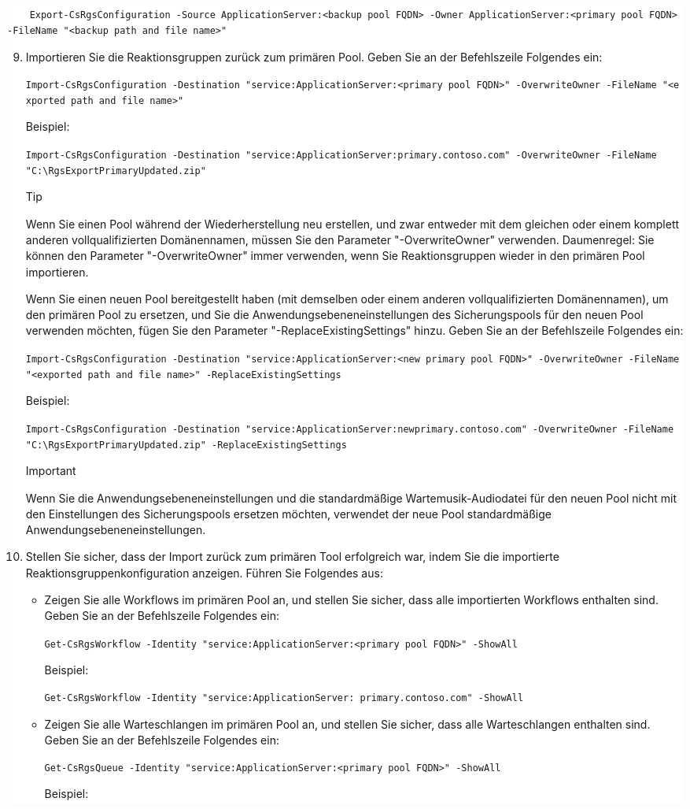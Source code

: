         Export-CsRgsConfiguration -Source ApplicationServer:<backup pool FQDN> -Owner ApplicationServer:<primary pool FQDN> -FileName "<backup path and file name>"

9.  Importieren Sie die Reaktionsgruppen zurück zum primären Pool. Geben Sie an der Befehlszeile Folgendes ein:
    
        Import-CsRgsConfiguration -Destination "service:ApplicationServer:<primary pool FQDN>" -OverwriteOwner -FileName "<exported path and file name>"
    
    Beispiel:
    
        Import-CsRgsConfiguration -Destination "service:ApplicationServer:primary.contoso.com" -OverwriteOwner -FileName "C:\RgsExportPrimaryUpdated.zip"
    

    > [!TIP]
    > Wenn Sie einen Pool während der Wiederherstellung neu erstellen, und zwar entweder mit dem gleichen oder einem komplett anderen vollqualifizierten Domänennamen, müssen Sie den Parameter "-OverwriteOwner" verwenden. Daumenregel: Sie können den Parameter "-OverwriteOwner" immer verwenden, wenn Sie Reaktionsgruppen wieder in den primären Pool importieren.

    
    Wenn Sie einen neuen Pool bereitgestellt haben (mit demselben oder einem anderen vollqualifizierten Domänennamen), um den primären Pool zu ersetzen, und Sie die Anwendungsebeneneinstellungen des Sicherungspools für den neuen Pool verwenden möchten, fügen Sie den Parameter "-ReplaceExistingSettings" hinzu. Geben Sie an der Befehlszeile Folgendes ein:
    
        Import-CsRgsConfiguration -Destination "service:ApplicationServer:<new primary pool FQDN>" -OverwriteOwner -FileName "<exported path and file name>" -ReplaceExistingSettings
    
    Beispiel:
    
        Import-CsRgsConfiguration -Destination "service:ApplicationServer:newprimary.contoso.com" -OverwriteOwner -FileName "C:\RgsExportPrimaryUpdated.zip" -ReplaceExistingSettings
    

    > [!IMPORTANT]
    > Wenn Sie die Anwendungsebeneneinstellungen und die standardmäßige Wartemusik-Audiodatei für den neuen Pool nicht mit den Einstellungen des Sicherungspools ersetzen möchten, verwendet der neue Pool standardmäßige Anwendungsebeneneinstellungen.



10. Stellen Sie sicher, dass der Import zurück zum primären Tool erfolgreich war, indem Sie die importierte Reaktionsgruppenkonfiguration anzeigen. Führen Sie Folgendes aus:
    
      - Zeigen Sie alle Workflows im primären Pool an, und stellen Sie sicher, dass alle importierten Workflows enthalten sind. Geben Sie an der Befehlszeile Folgendes ein:
        
            Get-CsRgsWorkflow -Identity "service:ApplicationServer:<primary pool FQDN>" -ShowAll
        
        Beispiel:
        
            Get-CsRgsWorkflow -Identity "service:ApplicationServer: primary.contoso.com" -ShowAll
    
      - Zeigen Sie alle Warteschlangen im primären Pool an, und stellen Sie sicher, dass alle Warteschlangen enthalten sind. Geben Sie an der Befehlszeile Folgendes ein:
        
            Get-CsRgsQueue -Identity "service:ApplicationServer:<primary pool FQDN>" -ShowAll
        
        Beispiel:
        